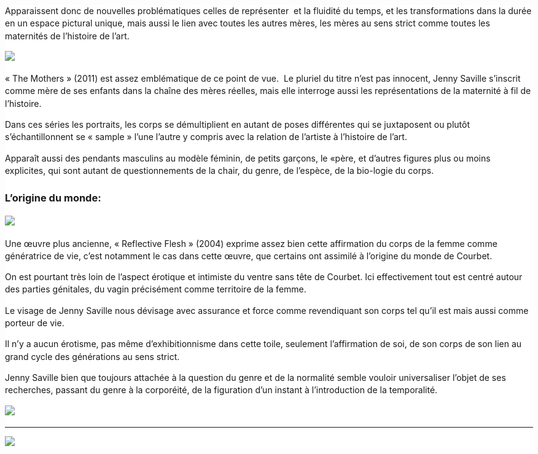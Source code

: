 Apparaissent donc de nouvelles problématiques celles de représenter  et la fluidité du temps, et les transformations dans la durée en un espace pictural unique, mais aussi le lien avec toutes les autres mères, les mères au sens strict comme toutes les maternités de l’histoire de l’art.

![](/posts/images/saville/jenny-saville_maternity.jpg)

« The Mothers » (2011) est assez emblématique de ce point de vue.  Le pluriel du titre n’est pas innocent, Jenny Saville s’inscrit comme mère de ses enfants dans la chaîne des mères réelles, mais elle interroge aussi les représentations de la maternité à fil de l’histoire.

Dans ces séries les portraits, les corps se démultiplient en autant de poses différentes qui se juxtaposent ou plutôt s’échantillonnent se « sample » l’une l’autre y compris avec la relation de l’artiste à l’histoire de l’art.

Apparaît aussi des pendants masculins au modèle féminin, de petits garçons, le «père, et d’autres figures plus ou moins explicites, qui sont autant de questionnements de la chair, du genre, de l’espèce, de la bio-logie du corps.

### **L’origine du monde:**

![](/posts/images/saville/jenny-saville_self-portrait.jpg)

Une œuvre plus ancienne, « Reflective Flesh » (2004) exprime assez bien cette affirmation du corps de la femme comme génératrice de vie, c’est notamment le cas dans cette œuvre, que certains ont assimilé à l’origine du monde de Courbet.

On est pourtant très loin de l’aspect érotique et intimiste du ventre sans tête de Courbet. Ici effectivement tout est centré autour des parties génitales, du vagin précisément comme territoire de la femme.

Le visage de Jenny Saville nous dévisage avec assurance et force comme revendiquant son corps tel qu’il est mais aussi comme porteur de vie.

Il n’y a aucun érotisme, pas même d’exhibitionnisme dans cette toile, seulement l’affirmation de soi, de son corps de son lien au grand cycle des générations au sens strict.

Jenny Saville bien que toujours attachée à la question du genre et de la normalité semble vouloir universaliser l’objet de ses recherches, passant du genre à la corporéité, de la figuration d’un instant à l’introduction de la temporalité.

![](/posts/images/saville/jenny-saville_nude_flesh_yba_young-british-artists.jpg)

---

![](/posts/images/saville/1655_rembrandt_boeuf--corch-.jpg)
